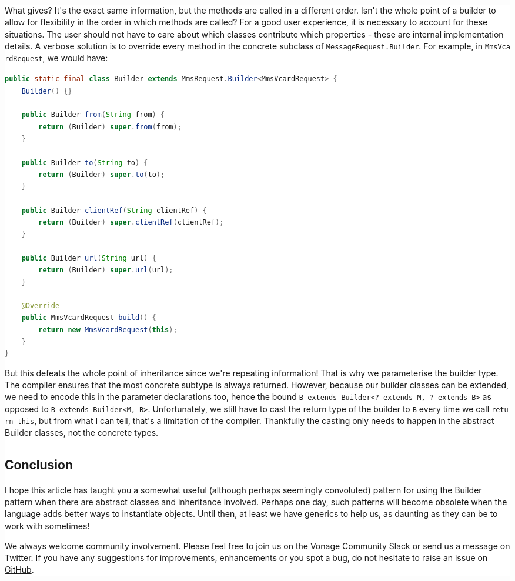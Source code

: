 What gives? It's the exact same information, but the methods are called in a different order. Isn't the whole point of a builder to allow for flexibility in the order in which methods are called? For a good user experience, it is necessary to account for these situations. The user should not have to care about which classes contribute which properties - these are internal implementation details. A verbose solution is to override every method in the concrete subclass of `MessageRequest.Builder`. For example, in `MmsVcardRequest`, we would have:

```java
public static final class Builder extends MmsRequest.Builder<MmsVcardRequest> {
    Builder() {}

    public Builder from(String from) {
        return (Builder) super.from(from);
    }

    public Builder to(String to) {
        return (Builder) super.to(to);
    }

    public Builder clientRef(String clientRef) {
        return (Builder) super.clientRef(clientRef);
    }

    public Builder url(String url) {
        return (Builder) super.url(url);
    }

    @Override
    public MmsVcardRequest build() {
        return new MmsVcardRequest(this);
    }
}
```

But this defeats the whole point of inheritance since we're repeating information! That is why we parameterise the builder type. The compiler ensures that the most concrete subtype is always returned. However, because our builder classes can be extended, we need to encode this in the parameter declarations too, hence the bound `B extends Builder<? extends M, ? extends B>` as opposed to `B extends Builder<M, B>`. Unfortunately, we still have to cast the return type of the builder to `B` every time we call `return this`, but from what I can tell, that's a limitation of the compiler. Thankfully the casting only needs to happen in the abstract Builder classes, not the concrete types.

## Conclusion

I hope this article has taught you a somewhat useful (although perhaps seemingly convoluted) pattern for using the Builder pattern when there are  abstract classes and inheritance involved. Perhaps one day, such patterns will become obsolete when the language adds better ways to instantiate objects. Until then, at least we have generics to help us, as daunting as they can be to work with sometimes!

We always welcome community involvement. Please feel free to join us on the [Vonage Community Slack](https://developer.vonage.com/community/slack) or send us a message on [Twitter](https://twitter.com/VonageDev). If you have any suggestions for improvements, enhancements or you spot a bug, do not hesitate to raise an issue on [GitHub](https://github.com/Vonage/vonage-java-sdk/issues).
